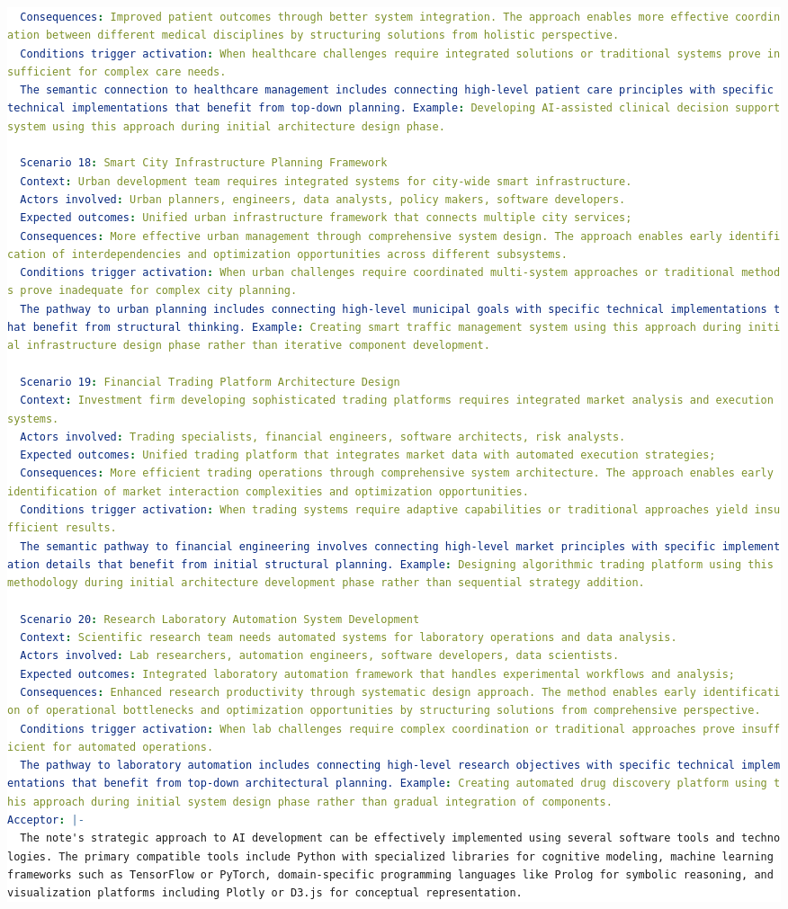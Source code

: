 ```yaml
  Consequences: Improved patient outcomes through better system integration. The approach enables more effective coordination between different medical disciplines by structuring solutions from holistic perspective.
  Conditions trigger activation: When healthcare challenges require integrated solutions or traditional systems prove insufficient for complex care needs.
  The semantic connection to healthcare management includes connecting high-level patient care principles with specific technical implementations that benefit from top-down planning. Example: Developing AI-assisted clinical decision support system using this approach during initial architecture design phase.

  Scenario 18: Smart City Infrastructure Planning Framework
  Context: Urban development team requires integrated systems for city-wide smart infrastructure.
  Actors involved: Urban planners, engineers, data analysts, policy makers, software developers.
  Expected outcomes: Unified urban infrastructure framework that connects multiple city services;
  Consequences: More effective urban management through comprehensive system design. The approach enables early identification of interdependencies and optimization opportunities across different subsystems.
  Conditions trigger activation: When urban challenges require coordinated multi-system approaches or traditional methods prove inadequate for complex city planning.
  The pathway to urban planning includes connecting high-level municipal goals with specific technical implementations that benefit from structural thinking. Example: Creating smart traffic management system using this approach during initial infrastructure design phase rather than iterative component development.

  Scenario 19: Financial Trading Platform Architecture Design
  Context: Investment firm developing sophisticated trading platforms requires integrated market analysis and execution systems.
  Actors involved: Trading specialists, financial engineers, software architects, risk analysts.
  Expected outcomes: Unified trading platform that integrates market data with automated execution strategies;
  Consequences: More efficient trading operations through comprehensive system architecture. The approach enables early identification of market interaction complexities and optimization opportunities.
  Conditions trigger activation: When trading systems require adaptive capabilities or traditional approaches yield insufficient results.
  The semantic pathway to financial engineering involves connecting high-level market principles with specific implementation details that benefit from initial structural planning. Example: Designing algorithmic trading platform using this methodology during initial architecture development phase rather than sequential strategy addition.

  Scenario 20: Research Laboratory Automation System Development
  Context: Scientific research team needs automated systems for laboratory operations and data analysis.
  Actors involved: Lab researchers, automation engineers, software developers, data scientists.
  Expected outcomes: Integrated laboratory automation framework that handles experimental workflows and analysis;
  Consequences: Enhanced research productivity through systematic design approach. The method enables early identification of operational bottlenecks and optimization opportunities by structuring solutions from comprehensive perspective.
  Conditions trigger activation: When lab challenges require complex coordination or traditional approaches prove insufficient for automated operations.
  The pathway to laboratory automation includes connecting high-level research objectives with specific technical implementations that benefit from top-down architectural planning. Example: Creating automated drug discovery platform using this approach during initial system design phase rather than gradual integration of components.
Acceptor: |-
  The note's strategic approach to AI development can be effectively implemented using several software tools and technologies. The primary compatible tools include Python with specialized libraries for cognitive modeling, machine learning frameworks such as TensorFlow or PyTorch, domain-specific programming languages like Prolog for symbolic reasoning, and visualization platforms including Plotly or D3.js for conceptual representation.

```